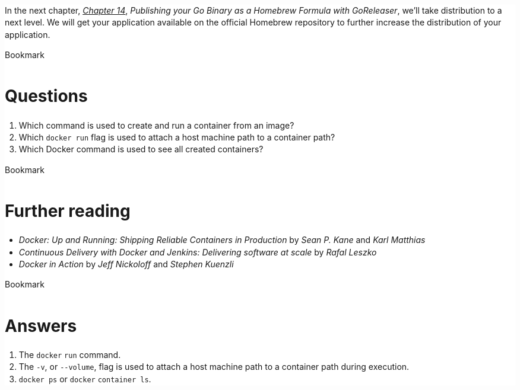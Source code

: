 In the next chapter, [_Chapter 14_](https://subscription.imaginedevops.io/book/programming/9781804611654/2B18883_14.xhtml#_idTextAnchor359), _Publishing your Go Binary as a Homebrew Formula with GoReleaser_, we’ll take distribution to a next level. We will get your application available on the official Homebrew repository to further increase the distribution of your application.

Bookmark

# Questions

1.  Which command is used to create and run a container from an image?
2.  Which `docker run` flag is used to attach a host machine path to a container path?
3.  Which Docker command is used to see all created containers?

Bookmark

# Further reading

-   _Docker: Up and Running: Shipping Reliable Containers in Production_ by _Sean P. Kane_ and _Karl Matthias_
-   _Continuous Delivery with Docker and Jenkins: Delivering software at scale_ by _Rafal Leszko_
-   _Docker in Action_ by _Jeff Nickoloff_ and _Stephen Kuenzli_

Bookmark

# Answers

1.  The `docker` `run` command.
2.  The `-v`, or `--volume`, flag is used to attach a host machine path to a container path during execution.
3.  `docker ps` or `docker` `container ls`.